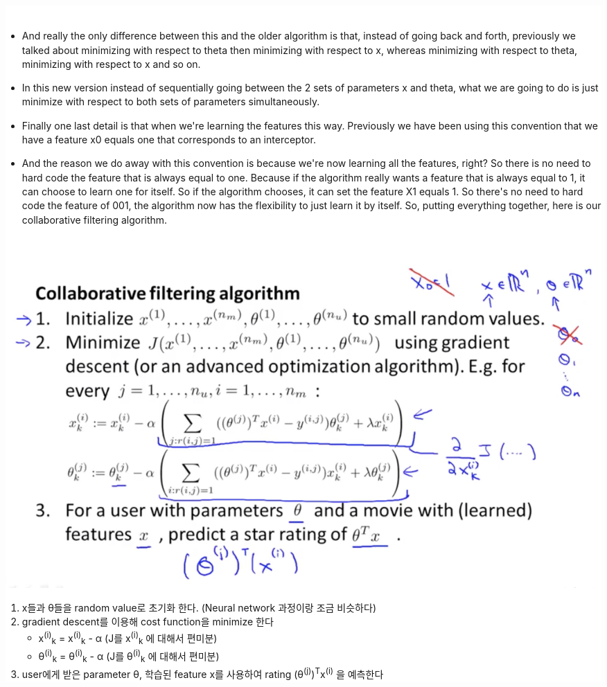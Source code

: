 <br/>

- And really the only difference between this and the older algorithm is that, instead of going back and forth, previously we talked about minimizing with respect to theta then minimizing with respect to x, whereas minimizing with respect to theta, minimizing with respect to x and so on.

- In this new version instead of sequentially going between the 2 sets of parameters x and theta, what we are going to do is just minimize with respect to both sets of parameters simultaneously.
- Finally one last detail is that when we're learning the features this way. Previously we have been using this convention that we have a feature x0 equals one that corresponds to an interceptor.
- And the reason we do away with this convention is because we're now learning all the features, right? So there is no need to hard code the feature that is always equal to one. Because if the algorithm really wants a feature that is always equal to 1, it can choose to learn one for itself. So if the algorithm chooses, it can set the feature X1 equals 1. So there's no need to hard code the feature of 001, the algorithm now has the flexibility to just learn it by itself. So, putting everything together, here is our collaborative filtering algorithm.

<br/>

![image-20190217172925887](/assets/img/rs3_10.jpg)

1. x들과 θ들을 random value로 초기화 한다. (Neural network 과정이랑 조금 비슷하다)
2. gradient descent를 이용해 cost function을 minimize 한다
   -  x<sup>(i)</sup><sub>k</sub>  =  x<sup>(i)</sup><sub>k</sub>  - α (J를 x<sup>(i)</sup><sub>k</sub> 에 대해서 편미분) 
   - θ<sup>(i)</sup><sub>k</sub>  =  θ<sup>(i)</sup><sub>k</sub>  - α (J를 θ<sup>(i)</sup><sub>k</sub> 에 대해서 편미분)
3. user에게 받은 parameter θ, 학습된 feature x를 사용하여 rating (θ<sup>(j)</sup>)<sup>T</sup>x<sup>(i)</sup> 을 예측한다
